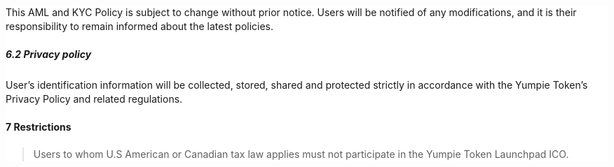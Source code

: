 This AML and KYC Policy is subject to change without prior notice. Users will be notified of any modifications, and it is their responsibility to remain informed about the latest policies.

##### 6.2 Privacy policy

User’s identification information will be collected, stored, shared and protected strictly in accordance with the Yumpie Token’s Privacy Policy and related regulations.

#### 7 Restrictions

> Users to whom U.S American or Canadian tax law applies must not participate in the Yumpie Token Launchpad ICO.
